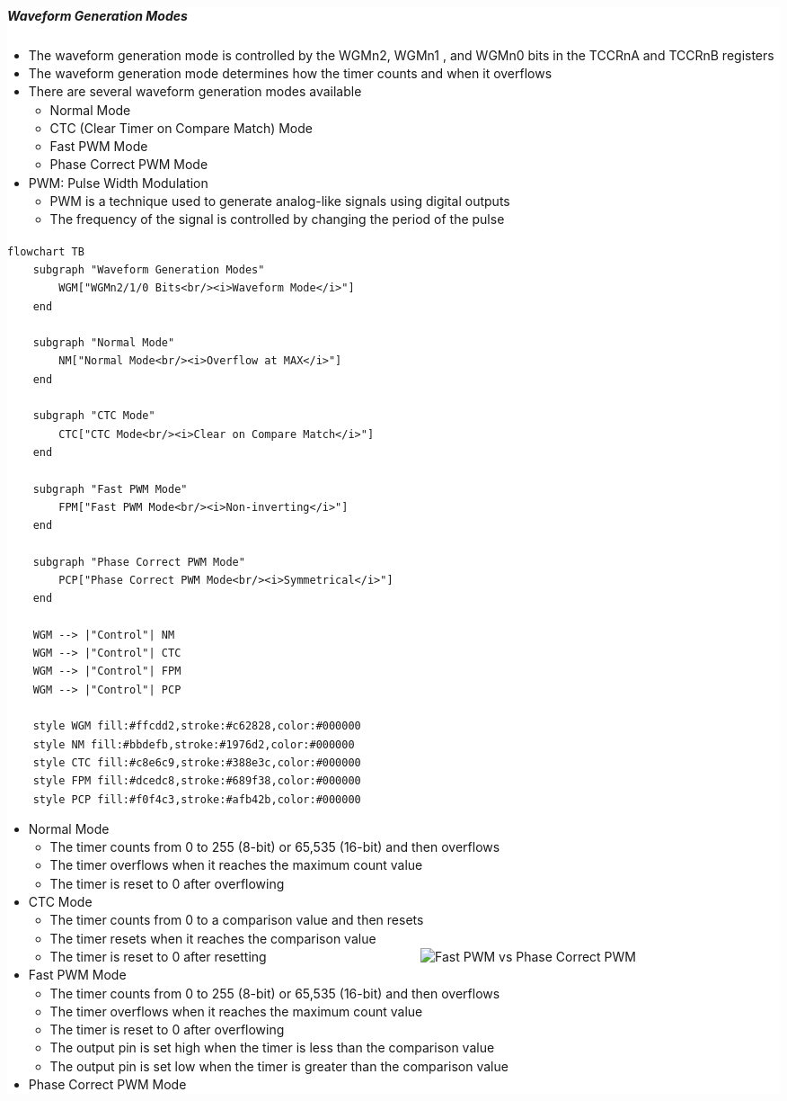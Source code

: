 ##### Waveform Generation Modes

- The waveform generation mode is controlled by the WGMn2, WGMn1
  , and WGMn0 bits in the TCCRnA and TCCRnB registers
- The waveform generation mode determines how the timer counts and when it overflows
- There are several waveform generation modes available
  - Normal Mode
  - CTC (Clear Timer on Compare Match) Mode
  - Fast PWM Mode
  - Phase Correct PWM Mode
- PWM: Pulse Width Modulation
  - PWM is a technique used to generate analog-like signals using digital outputs
  - The frequency of the signal is controlled by changing the period of the pulse

```mermaid
flowchart TB
    subgraph "Waveform Generation Modes"
        WGM["WGMn2/1/0 Bits<br/><i>Waveform Mode</i>"]
    end

    subgraph "Normal Mode"
        NM["Normal Mode<br/><i>Overflow at MAX</i>"]
    end

    subgraph "CTC Mode"
        CTC["CTC Mode<br/><i>Clear on Compare Match</i>"]
    end

    subgraph "Fast PWM Mode"
        FPM["Fast PWM Mode<br/><i>Non-inverting</i>"]
    end

    subgraph "Phase Correct PWM Mode"
        PCP["Phase Correct PWM Mode<br/><i>Symmetrical</i>"]
    end

    WGM --> |"Control"| NM
    WGM --> |"Control"| CTC
    WGM --> |"Control"| FPM
    WGM --> |"Control"| PCP

    style WGM fill:#ffcdd2,stroke:#c62828,color:#000000
    style NM fill:#bbdefb,stroke:#1976d2,color:#000000
    style CTC fill:#c8e6c9,stroke:#388e3c,color:#000000
    style FPM fill:#dcedc8,stroke:#689f38,color:#000000
    style PCP fill:#f0f4c3,stroke:#afb42b,color:#000000
```

- Normal Mode
  - The timer counts from 0 to 255 (8-bit) or 65,535 (16-bit) and then overflows
  - The timer overflows when it reaches the maximum count value
  - The timer is reset to 0 after overflowing
- CTC Mode
  - The timer counts from 0 to a comparison value and then resets
  - The timer resets when it reaches the comparison value
  - The timer is reset to 0 after resetting
    <img src="https://wolles-elektronikkiste.de/wp-content/uploads/2020/12/F_PWM_vs_PandF_correct_Grafic-1024x578.png" align="right" width="400px" alt="Fast PWM vs Phase Correct PWM" />
- Fast PWM Mode
  - The timer counts from 0 to 255 (8-bit) or 65,535 (16-bit) and then overflows
  - The timer overflows when it reaches the maximum count value
  - The timer is reset to 0 after overflowing
  - The output pin is set high when the timer is less than the comparison value
  - The output pin is set low when the timer is greater than the comparison value
- Phase Correct PWM Mode
